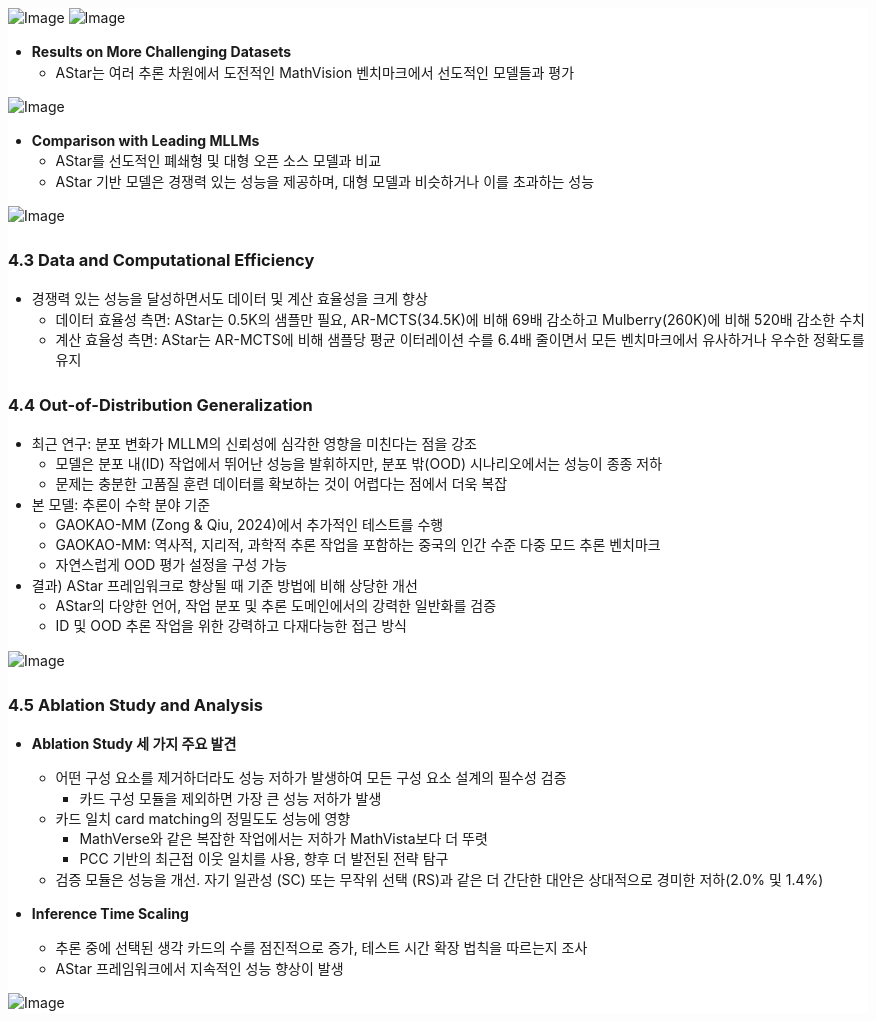 ![Image](https://github.com/user-attachments/assets/cafe3b1b-a860-4508-ab6f-9a7dd66c271c)
![Image](https://github.com/user-attachments/assets/00ac4167-26ec-4a9c-8b9c-4011766ede84)



- **Results on More Challenging Datasets**
    - AStar는 여러 추론 차원에서 도전적인 MathVision 벤치마크에서 선도적인 모델들과 평가

![Image](https://github.com/user-attachments/assets/d68dad68-a3b9-4920-99f2-7972a3731125)


- **Comparison with Leading MLLMs**
    - AStar를 선도적인 폐쇄형 및 대형 오픈 소스 모델과 비교
    - AStar 기반 모델은 경쟁력 있는 성능을 제공하며, 대형 모델과 비슷하거나 이를 초과하는 성능

![Image](https://github.com/user-attachments/assets/c110e39f-c75d-4bb2-bac1-10c518fb1192)

### 4.3 Data and Computational Efficiency

- 경쟁력 있는 성능을 달성하면서도 데이터 및 계산 효율성을 크게 향상
    - 데이터 효율성 측면: AStar는 0.5K의 샘플만 필요, AR-MCTS(34.5K)에 비해 69배 감소하고 Mulberry(260K)에 비해 520배 감소한 수치
    - 계산 효율성 측면: AStar는 AR-MCTS에 비해 샘플당 평균 이터레이션 수를 6.4배 줄이면서 모든 벤치마크에서 유사하거나 우수한 정확도를 유지

### 4.4 Out-of-Distribution Generalization

- 최근 연구: 분포 변화가 MLLM의 신뢰성에 심각한 영향을 미친다는 점을 강조
    - 모델은 분포 내(ID) 작업에서 뛰어난 성능을 발휘하지만, 분포 밖(OOD) 시나리오에서는 성능이 종종 저하
    - 문제는 충분한 고품질 훈련 데이터를 확보하는 것이 어렵다는 점에서 더욱 복잡
- 본 모델: 추론이 수학 분야 기준
    - GAOKAO-MM (Zong & Qiu, 2024)에서 추가적인 테스트를 수행
    - GAOKAO-MM: 역사적, 지리적, 과학적 추론 작업을 포함하는 중국의 인간 수준 다중 모드 추론 벤치마크
    - 자연스럽게 OOD 평가 설정을 구성 가능
- 결과) AStar 프레임워크로 향상될 때 기준 방법에 비해 상당한 개선
    - AStar의 다양한 언어, 작업 분포 및 추론 도메인에서의 강력한 일반화를 검증
    - ID 및 OOD 추론 작업을 위한 강력하고 다재다능한 접근 방식

![Image](https://github.com/user-attachments/assets/36d5dde5-505d-4b4a-8d01-3f203049a07e)

### 4.5 Ablation Study and Analysis

- **Ablation Study 세 가지 주요 발견**
    - 어떤 구성 요소를 제거하더라도 성능 저하가 발생하여 모든 구성 요소 설계의 필수성 검증
        - 카드 구성 모듈을 제외하면 가장 큰 성능 저하가 발생
    - 카드 일치 card matching의 정밀도도 성능에 영향
        - MathVerse와 같은 복잡한 작업에서는 저하가 MathVista보다 더 뚜렷
        - PCC 기반의 최근접 이웃 일치를 사용, 향후 더 발전된 전략 탐구
    - 검증 모듈은 성능을 개선. 자기 일관성 (SC) 또는 무작위 선택 (RS)과 같은 더 간단한 대안은 상대적으로 경미한 저하(2.0% 및 1.4%)

- **Inference Time Scaling**
    - 추론 중에 선택된 생각 카드의 수를 점진적으로 증가, 테스트 시간 확장 법칙을 따르는지 조사
    - AStar 프레임워크에서 지속적인 성능 향상이 발생

![Image](https://github.com/user-attachments/assets/3caece8a-aaa9-4110-964e-6e7a2a6b323b)
